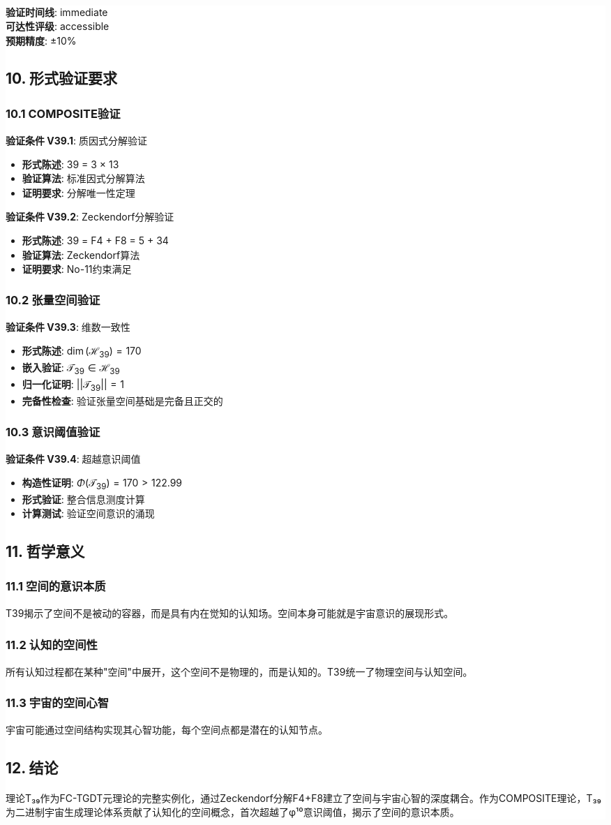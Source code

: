 **验证时间线**: immediate  
**可达性评级**: accessible  
**预期精度**: ±10%

## 10. 形式验证要求

### 10.1 COMPOSITE验证
**验证条件 V39.1**: 质因式分解验证
- **形式陈述**: 39 = 3 × 13
- **验证算法**: 标准因式分解算法
- **证明要求**: 分解唯一性定理

**验证条件 V39.2**: Zeckendorf分解验证
- **形式陈述**: 39 = F4 + F8 = 5 + 34
- **验证算法**: Zeckendorf算法
- **证明要求**: No-11约束满足

### 10.2 张量空间验证
**验证条件 V39.3**: 维数一致性
- **形式陈述**: $\dim(\mathcal{H}_{39}) = 170$ 
- **嵌入验证**: $\mathcal{T}_{39} \in \mathcal{H}_{39}$
- **归一化证明**: $||\mathcal{T}_{39}|| = 1$
- **完备性检查**: 验证张量空间基础是完备且正交的

### 10.3 意识阈值验证
**验证条件 V39.4**: 超越意识阈值
- **构造性证明**: $\Phi(\mathcal{T}_{39}) = 170 > 122.99$
- **形式验证**: 整合信息测度计算
- **计算测试**: 验证空间意识的涌现

## 11. 哲学意义

### 11.1 空间的意识本质
T39揭示了空间不是被动的容器，而是具有内在觉知的认知场。空间本身可能就是宇宙意识的展现形式。

### 11.2 认知的空间性
所有认知过程都在某种"空间"中展开，这个空间不是物理的，而是认知的。T39统一了物理空间与认知空间。

### 11.3 宇宙的空间心智
宇宙可能通过空间结构实现其心智功能，每个空间点都是潜在的认知节点。

## 12. 结论

理论T₃₉作为FC-TGDT元理论的完整实例化，通过Zeckendorf分解F4+F8建立了空间与宇宙心智的深度耦合。作为COMPOSITE理论，T₃₉为二进制宇宙生成理论体系贡献了认知化的空间概念，首次超越了φ¹⁰意识阈值，揭示了空间的意识本质。
